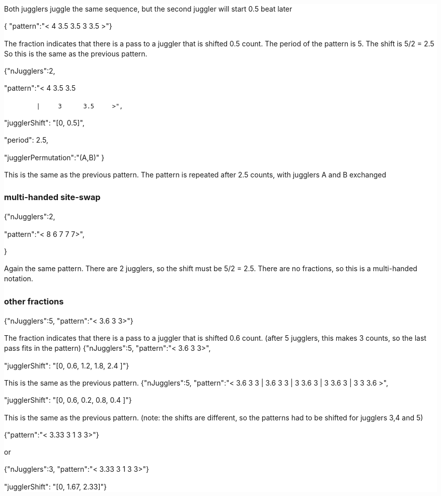 Both jugglers juggle the same sequence, but the second juggler will start 0.5 beat later

{  "pattern":"< 4 3.5 3.5 3 3.5 >"}

The fraction indicates that there is a pass to a juggler that is shifted 0.5 count.
The period of the pattern is 5. The shift is 5/2 = 2.5
So this is the same as the previous pattern.

{"nJugglers":2,

  "pattern":"<   4    3.5    3.5 

             |     3      3.5     >",

  "jugglerShift": "[0, 0.5]",

  "period": 2.5,

  "jugglerPermutation":"(A,B)"
}

This is the same as the previous pattern.
The pattern is repeated after 2.5 counts, with jugglers A and B exchanged

### multi-handed site-swap
{"nJugglers":2,

  "pattern":"<   8 6 7 7 7>",

}

Again the same pattern.
There are 2 jugglers, so the shift must be 5/2 = 2.5.
There are no fractions, so this is a multi-handed notation.

### other fractions
{"nJugglers":5,  "pattern":"<  3.6 3 3>"}

The fraction indicates that there is a pass to a juggler that is shifted 0.6 count.
(after 5 jugglers, this makes 3 counts, so the last pass fits in the pattern)
{"nJugglers":5,  "pattern":"<  3.6 3 3>",

 "jugglerShift": "[0, 0.6, 1.2, 1.8, 2.4 ]"}

This is the same as the previous pattern.
{"nJugglers":5,  "pattern":"<  3.6 3 3 | 3.6 3 3 | 3 3.6 3 | 3 3.6 3 | 3 3 3.6 >",

 "jugglerShift": "[0, 0.6, 0.2, 0.8, 0.4 ]"}

This is the same as the previous pattern.
(note: the shifts are different, so the patterns had to be shifted for jugglers 3,4 and 5)

{"pattern":"<  3.33 3 1 3 3>"}

or 

{"nJugglers":3,  "pattern":"<  3.33 3 1 3 3>"}

 "jugglerShift": "[0, 1.67, 2.33]"}
